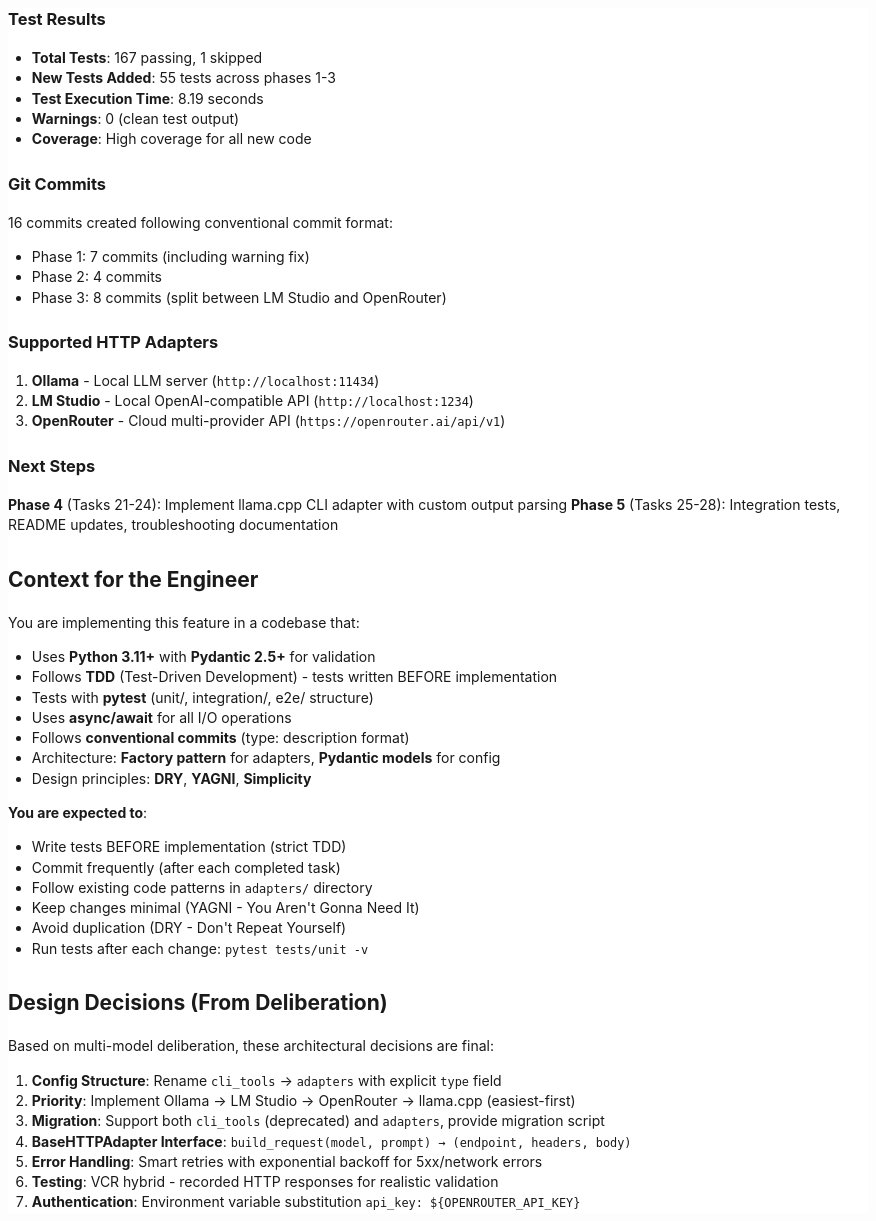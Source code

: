 ### Test Results

- **Total Tests**: 167 passing, 1 skipped
- **New Tests Added**: 55 tests across phases 1-3
- **Test Execution Time**: 8.19 seconds
- **Warnings**: 0 (clean test output)
- **Coverage**: High coverage for all new code

### Git Commits

16 commits created following conventional commit format:
- Phase 1: 7 commits (including warning fix)
- Phase 2: 4 commits
- Phase 3: 8 commits (split between LM Studio and OpenRouter)

### Supported HTTP Adapters

1. **Ollama** - Local LLM server (`http://localhost:11434`)
2. **LM Studio** - Local OpenAI-compatible API (`http://localhost:1234`)
3. **OpenRouter** - Cloud multi-provider API (`https://openrouter.ai/api/v1`)

### Next Steps

**Phase 4** (Tasks 21-24): Implement llama.cpp CLI adapter with custom output parsing
**Phase 5** (Tasks 25-28): Integration tests, README updates, troubleshooting documentation

## Context for the Engineer

You are implementing this feature in a codebase that:
- Uses **Python 3.11+** with **Pydantic 2.5+** for validation
- Follows **TDD** (Test-Driven Development) - tests written BEFORE implementation
- Tests with **pytest** (unit/, integration/, e2e/ structure)
- Uses **async/await** for all I/O operations
- Follows **conventional commits** (type: description format)
- Architecture: **Factory pattern** for adapters, **Pydantic models** for config
- Design principles: **DRY**, **YAGNI**, **Simplicity**

**You are expected to**:
- Write tests BEFORE implementation (strict TDD)
- Commit frequently (after each completed task)
- Follow existing code patterns in `adapters/` directory
- Keep changes minimal (YAGNI - You Aren't Gonna Need It)
- Avoid duplication (DRY - Don't Repeat Yourself)
- Run tests after each change: `pytest tests/unit -v`

## Design Decisions (From Deliberation)

Based on multi-model deliberation, these architectural decisions are final:

1. **Config Structure**: Rename `cli_tools` → `adapters` with explicit `type` field
2. **Priority**: Implement Ollama → LM Studio → OpenRouter → llama.cpp (easiest-first)
3. **Migration**: Support both `cli_tools` (deprecated) and `adapters`, provide migration script
4. **BaseHTTPAdapter Interface**: `build_request(model, prompt) → (endpoint, headers, body)`
5. **Error Handling**: Smart retries with exponential backoff for 5xx/network errors
6. **Testing**: VCR hybrid - recorded HTTP responses for realistic validation
7. **Authentication**: Environment variable substitution `api_key: ${OPENROUTER_API_KEY}`
